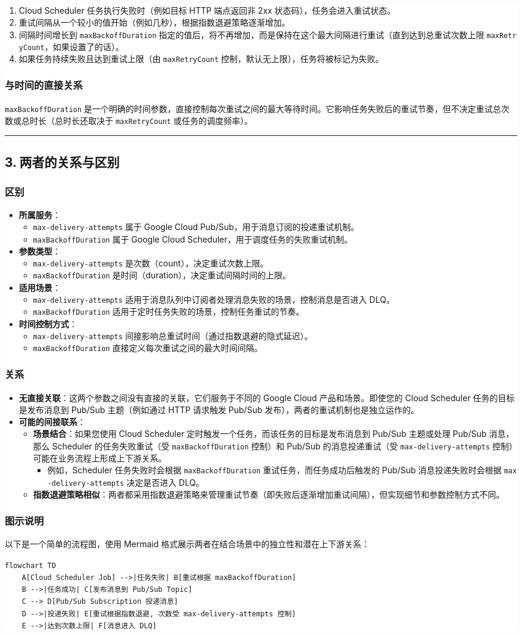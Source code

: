 1. Cloud Scheduler 任务执行失败时（例如目标 HTTP 端点返回非 2xx 状态码），任务会进入重试状态。
2. 重试间隔从一个较小的值开始（例如几秒），根据指数退避策略逐渐增加。
3. 间隔时间增长到 `maxBackoffDuration` 指定的值后，将不再增加，而是保持在这个最大间隔进行重试（直到达到总重试次数上限 `maxRetryCount`，如果设置了的话）。
4. 如果任务持续失败且达到重试上限（由 `maxRetryCount` 控制，默认无上限），任务将被标记为失败。

### 与时间的直接关系

`maxBackoffDuration` 是一个明确的时间参数，直接控制每次重试之间的最大等待时间。它影响任务失败后的重试节奏，但不决定重试总次数或总时长（总时长还取决于 `maxRetryCount` 或任务的调度频率）。

---

## 3. 两者的关系与区别

### 区别

- **所属服务**：
    - `max-delivery-attempts` 属于 Google Cloud Pub/Sub，用于消息订阅的投递重试机制。
    - `maxBackoffDuration` 属于 Google Cloud Scheduler，用于调度任务的失败重试机制。
- **参数类型**：
    - `max-delivery-attempts` 是次数（count），决定重试次数上限。
    - `maxBackoffDuration` 是时间（duration），决定重试间隔时间的上限。
- **适用场景**：
    - `max-delivery-attempts` 适用于消息队列中订阅者处理消息失败的场景，控制消息是否进入 DLQ。
    - `maxBackoffDuration` 适用于定时任务失败的场景，控制任务重试的节奏。
- **时间控制方式**：
    - `max-delivery-attempts` 间接影响总重试时间（通过指数退避的隐式延迟）。
    - `maxBackoffDuration` 直接定义每次重试之间的最大时间间隔。

### 关系

- **无直接关联**：这两个参数之间没有直接的关联，它们服务于不同的 Google Cloud 产品和场景。即使您的 Cloud Scheduler 任务的目标是发布消息到 Pub/Sub 主题（例如通过 HTTP 请求触发 Pub/Sub 发布），两者的重试机制也是独立运作的。
- **可能的间接联系**：
    - **场景结合**：如果您使用 Cloud Scheduler 定时触发一个任务，而该任务的目标是发布消息到 Pub/Sub 主题或处理 Pub/Sub 消息，那么 Scheduler 的任务失败重试（受 `maxBackoffDuration` 控制）和 Pub/Sub 的消息投递重试（受 `max-delivery-attempts` 控制）可能在业务流程上形成上下游关系。
        - 例如，Scheduler 任务失败时会根据 `maxBackoffDuration` 重试任务，而任务成功后触发的 Pub/Sub 消息投递失败时会根据 `max-delivery-attempts` 决定是否进入 DLQ。
    - **指数退避策略相似**：两者都采用指数退避策略来管理重试节奏（即失败后逐渐增加重试间隔），但实现细节和参数控制方式不同。

### 图示说明

以下是一个简单的流程图，使用 Mermaid 格式展示两者在结合场景中的独立性和潜在上下游关系：

```mermaid
flowchart TD
    A[Cloud Scheduler Job] -->|任务失败| B[重试根据 maxBackoffDuration]
    B -->|任务成功| C[发布消息到 Pub/Sub Topic]
    C --> D[Pub/Sub Subscription 投递消息]
    D -->|投递失败| E[重试根据指数退避, 次数受 max-delivery-attempts 控制]
    E -->|达到次数上限| F[消息进入 DLQ]
```
